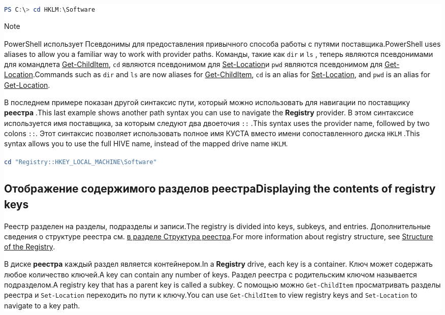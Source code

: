 ```powershell
PS C:\> cd HKLM:\Software
```

> [!NOTE]
> <span data-ttu-id="3d45b-145">PowerShell использует Псевдонимы для предоставления привычного способа работы с путями поставщика.</span><span class="sxs-lookup"><span data-stu-id="3d45b-145">PowerShell uses aliases to allow you a familiar way to work with provider paths.</span></span> <span data-ttu-id="3d45b-146">Команды, такие как `dir` и `ls` , теперь являются псевдонимами для командлета [Get-ChildItem](xref:Microsoft.PowerShell.Management.Get-ChildItem), `cd` являются псевдонимом для [Set-Location](xref:Microsoft.PowerShell.Management.Set-Location)и `pwd` являются псевдонимом для [Get-Location](xref:Microsoft.PowerShell.Management.Get-Location).</span><span class="sxs-lookup"><span data-stu-id="3d45b-146">Commands such as `dir` and `ls` are now aliases for [Get-ChildItem](xref:Microsoft.PowerShell.Management.Get-ChildItem), `cd` is an alias for [Set-Location](xref:Microsoft.PowerShell.Management.Set-Location), and `pwd` is an alias for [Get-Location](xref:Microsoft.PowerShell.Management.Get-Location).</span></span>

<span data-ttu-id="3d45b-147">В последнем примере показан другой синтаксис пути, который можно использовать для навигации по поставщику **реестра** .</span><span class="sxs-lookup"><span data-stu-id="3d45b-147">This last example shows another path syntax you can use to navigate the **Registry** provider.</span></span> <span data-ttu-id="3d45b-148">В этом синтаксисе используется имя поставщика, за которым следуют два двоеточия `::` .</span><span class="sxs-lookup"><span data-stu-id="3d45b-148">This syntax uses the provider name, followed by two colons `::`.</span></span> <span data-ttu-id="3d45b-149">Этот синтаксис позволяет использовать полное имя КУСТА вместо имени сопоставленного диска `HKLM` .</span><span class="sxs-lookup"><span data-stu-id="3d45b-149">This syntax allows you to use the full HIVE name, instead of the mapped drive name `HKLM`.</span></span>

```powershell
cd "Registry::HKEY_LOCAL_MACHINE\Software"
```

## <a name="displaying-the-contents-of-registry-keys"></a><span data-ttu-id="3d45b-150">Отображение содержимого разделов реестра</span><span class="sxs-lookup"><span data-stu-id="3d45b-150">Displaying the contents of registry keys</span></span>

<span data-ttu-id="3d45b-151">Реестр разделен на разделы, подразделы и записи.</span><span class="sxs-lookup"><span data-stu-id="3d45b-151">The registry is divided into keys, subkeys, and entries.</span></span> <span data-ttu-id="3d45b-152">Дополнительные сведения о структуре реестра см. [в разделе Структура реестра](/windows/desktop/sysinfo/structure-of-the-registry).</span><span class="sxs-lookup"><span data-stu-id="3d45b-152">For more information about registry structure, see [Structure of the Registry](/windows/desktop/sysinfo/structure-of-the-registry).</span></span>

<span data-ttu-id="3d45b-153">В диске **реестра** каждый раздел является контейнером.</span><span class="sxs-lookup"><span data-stu-id="3d45b-153">In a **Registry** drive, each key is a container.</span></span> <span data-ttu-id="3d45b-154">Ключ может содержать любое количество ключей.</span><span class="sxs-lookup"><span data-stu-id="3d45b-154">A key can contain any number of keys.</span></span> <span data-ttu-id="3d45b-155">Раздел реестра с родительским ключом называется подразделом.</span><span class="sxs-lookup"><span data-stu-id="3d45b-155">A registry key that has a parent key is called a subkey.</span></span> <span data-ttu-id="3d45b-156">С помощью можно `Get-ChildItem` просматривать разделы реестра и `Set-Location` переходить по пути к ключу.</span><span class="sxs-lookup"><span data-stu-id="3d45b-156">You can use `Get-ChildItem` to view registry keys and `Set-Location` to navigate to a key path.</span></span>
